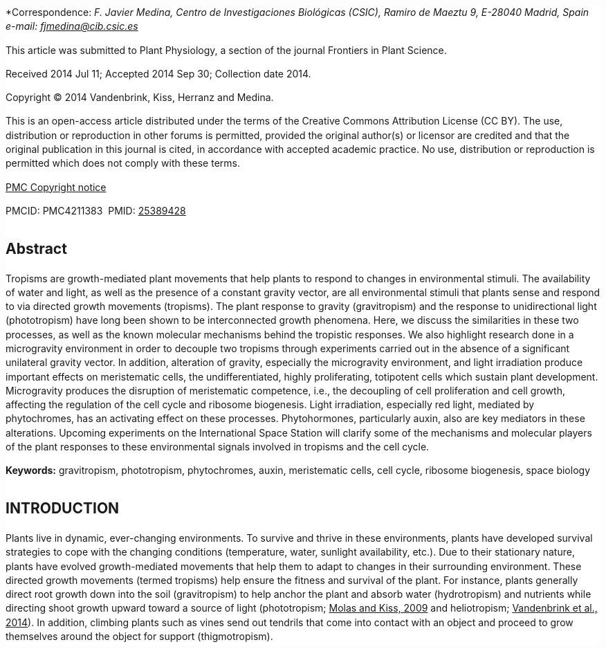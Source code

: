 \*Correspondence: *F. Javier Medina, Centro de Investigaciones Biológicas (CSIC), Ramiro de Maeztu 9, E-28040 Madrid, Spain e-mail: fjmedina@cib.csic.es*

This article was submitted to Plant Physiology, a section of the journal Frontiers in Plant Science.

Received 2014 Jul 11; Accepted 2014 Sep 30; Collection date 2014.

Copyright © 2014 Vandenbrink, Kiss, Herranz and Medina.

This is an open-access article distributed under the terms of the Creative Commons Attribution License (CC BY). The use, distribution or reproduction in other forums is permitted, provided the original author(s) or licensor are credited and that the original publication in this journal is cited, in accordance with accepted academic practice. No use, distribution or reproduction is permitted which does not comply with these terms.

[PMC Copyright notice](/about/copyright/)

PMCID: PMC4211383  PMID: [25389428](https://pubmed.ncbi.nlm.nih.gov/25389428/)

## Abstract

Tropisms are growth-mediated plant movements that help plants to respond to changes in environmental stimuli. The availability of water and light, as well as the presence of a constant gravity vector, are all environmental stimuli that plants sense and respond to via directed growth movements (tropisms). The plant response to gravity (gravitropism) and the response to unidirectional light (phototropism) have long been shown to be interconnected growth phenomena. Here, we discuss the similarities in these two processes, as well as the known molecular mechanisms behind the tropistic responses. We also highlight research done in a microgravity environment in order to decouple two tropisms through experiments carried out in the absence of a significant unilateral gravity vector. In addition, alteration of gravity, especially the microgravity environment, and light irradiation produce important effects on meristematic cells, the undifferentiated, highly proliferating, totipotent cells which sustain plant development. Microgravity produces the disruption of meristematic competence, i.e., the decoupling of cell proliferation and cell growth, affecting the regulation of the cell cycle and ribosome biogenesis. Light irradiation, especially red light, mediated by phytochromes, has an activating effect on these processes. Phytohormones, particularly auxin, also are key mediators in these alterations. Upcoming experiments on the International Space Station will clarify some of the mechanisms and molecular players of the plant responses to these environmental signals involved in tropisms and the cell cycle.

**Keywords:** gravitropism, phototropism, phytochromes, auxin, meristematic cells, cell cycle, ribosome biogenesis, space biology

## INTRODUCTION

Plants live in dynamic, ever-changing environments. To survive and thrive in these environments, plants have developed survival strategies to cope with the changing conditions (temperature, water, sunlight availability, etc.). Due to their stationary nature, plants have evolved growth-mediated movements that help them to adapt to changes in their surrounding environment. These directed growth movements (termed tropisms) help ensure the fitness and survival of the plant. For instance, plants generally direct root growth down into the soil (gravitropism) to help anchor the plant and absorb water (hydrotropism) and nutrients while directing shoot growth upward toward a source of light (phototropism; [Molas and Kiss, 2009](#B133) and heliotropism; [Vandenbrink et al., 2014](#B192)). In addition, climbing plants such as vines send out tendrils that come into contact with an object and proceed to grow themselves around the object for support (thigmotropism).
